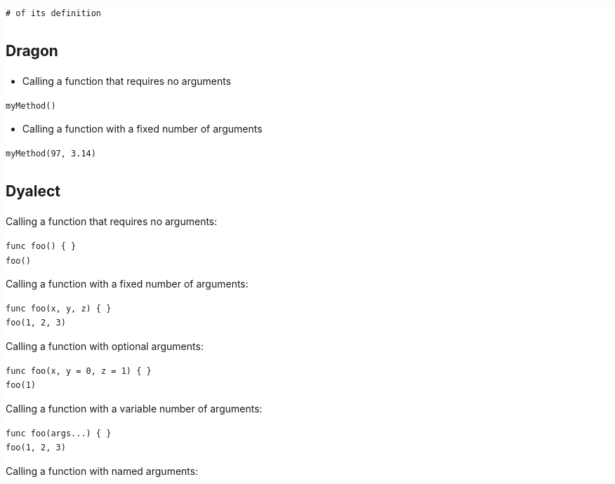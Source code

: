 ```dejavu
# of its definition
```



## Dragon


* Calling a function that requires no arguments

```dragon
myMethod()
```


* Calling a function with a fixed number of arguments

```dragon
myMethod(97, 3.14)
```



## Dyalect


Calling a function that requires no arguments:


```Dyalect
func foo() { }
foo()
```


Calling a function with a fixed number of arguments:


```Dyalect
func foo(x, y, z) { }
foo(1, 2, 3)
```


Calling a function with optional arguments:


```Dyalect
func foo(x, y = 0, z = 1) { }
foo(1)
```


Calling a function with a variable number of arguments:


```Dyalect
func foo(args...) { }
foo(1, 2, 3)
```


Calling a function with named arguments:

